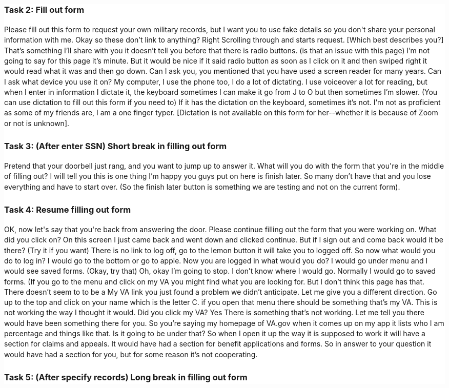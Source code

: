 ### Task 2: Fill out form

Please fill out this form to request your own military records, but I want you to use fake details so you don't share your personal information with me.
Okay so these don’t link to anything? Right
Scrolling through and starts request. [Which best describes you?] That’s something I’ll share with you it doesn’t tell you before that there is radio buttons. (is that an issue with this page) I’m not going to say for this page it’s minute. But it would be nice if it said radio button  as soon as I click on it and then swiped right it would read what it was and then go down. 
Can I ask you, you mentioned that you have used a screen reader for many years. Can I ask what device you use it on? My computer, I use the phone too, I do a lot of dictating. I use voiceover a lot for reading, but when I enter in information I dictate it, the keyboard sometimes I can make it go from J to O but then sometimes I’m slower. (You can use dictation to fill out this form if you need to) If it has the dictation on the keyboard, sometimes it’s not. I’m not as proficient as some of my friends are, I am a one finger typer. [Dictation is not available on this form for her--whether it is because of Zoom or not is unknown].
### Task 3: (After enter SSN) Short break in filling out form

Pretend that your doorbell just rang, and you want to jump up to answer it. What will you do with the form that you're in the middle of filling out?
I will tell you this is one thing I’m happy you guys put on here is finish later. So many don’t have that and you lose everything and have to start over. (So the finish later button is something we are testing and not on the current form). 

### Task 4: Resume filling out form

OK, now let's say that you're back from answering the door. Please continue filling out the form that you were working on.
What did you click on? On this screen I just came back and went down and clicked continue. But if I sign out and come back would it be there? (Try it if you want) 
There is no link to log off, go to the lemon button it will take you to logged off. So now what would you do to log in? I would go to the bottom or go to apple. 
Now you are logged in what would you do? I would go under menu and I would see saved forms. (Okay, try that) Oh, okay I’m going to stop. I don’t know where I would go. Normally I would go to saved forms. (If you go to the menu and click on my VA you might find what you are looking for. But I don’t think this page has that. There doesn’t seem to to be a My VA link you just found a problem we didn’t anticipate. Let me give you a different direction. Go up to the top and click on your name which is the letter C. if you open that menu there should be something that’s my VA. This is not working the way I thought it would. Did you click my VA? Yes 
There is something that’s not working. Let me tell you there would have been something there for you. 
So you’re saying my homepage of VA.gov when it comes up on my app it lists who I am percentage and things like that. Is it going to be under that? 
So when I open it up  the way it is supposed to work it will have a section for claims and appeals. It would have had a section for benefit applications and forms. So in answer to your question it would have had a section for you, but for some reason it’s not cooperating. 

### Task 5: (After specify records) Long break in filling out form
